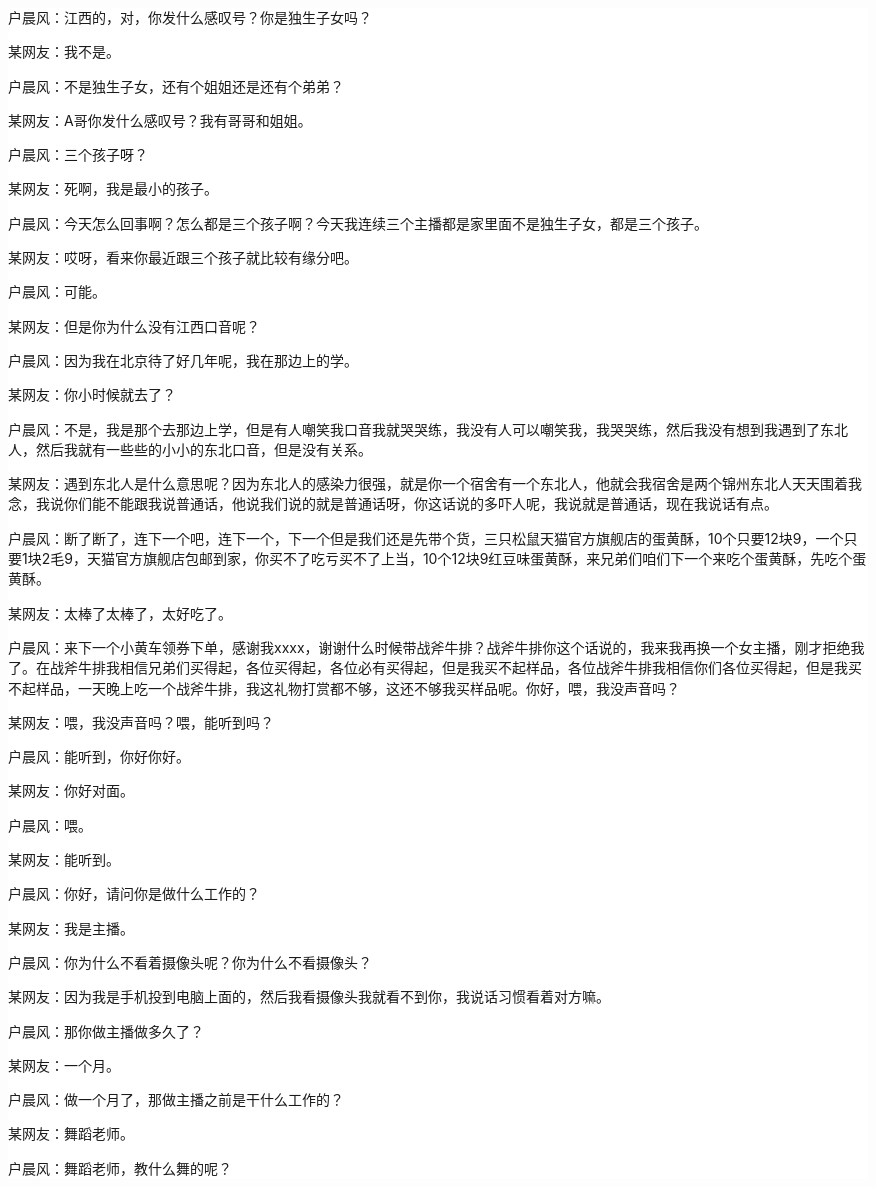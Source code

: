 户晨风：江西的，对，你发什么感叹号？你是独生子女吗？

某网友：我不是。

户晨风：不是独生子女，还有个姐姐还是还有个弟弟？

某网友：A哥你发什么感叹号？我有哥哥和姐姐。

户晨风：三个孩子呀？

某网友：死啊，我是最小的孩子。

户晨风：今天怎么回事啊？怎么都是三个孩子啊？今天我连续三个主播都是家里面不是独生子女，都是三个孩子。

某网友：哎呀，看来你最近跟三个孩子就比较有缘分吧。

户晨风：可能。

某网友：但是你为什么没有江西口音呢？

户晨风：因为我在北京待了好几年呢，我在那边上的学。

某网友：你小时候就去了？

户晨风：不是，我是那个去那边上学，但是有人嘲笑我口音我就哭哭练，我没有人可以嘲笑我，我哭哭练，然后我没有想到我遇到了东北人，然后我就有一些些的小小的东北口音，但是没有关系。

某网友：遇到东北人是什么意思呢？因为东北人的感染力很强，就是你一个宿舍有一个东北人，他就会我宿舍是两个锦州东北人天天围着我念，我说你们能不能跟我说普通话，他说我们说的就是普通话呀，你这话说的多吓人呢，我说就是普通话，现在我说话有点。

户晨风：断了断了，连下一个吧，连下一个，下一个但是我们还是先带个货，三只松鼠天猫官方旗舰店的蛋黄酥，10个只要12块9，一个只要1块2毛9，天猫官方旗舰店包邮到家，你买不了吃亏买不了上当，10个12块9红豆味蛋黄酥，来兄弟们咱们下一个来吃个蛋黄酥，先吃个蛋黄酥。

某网友：太棒了太棒了，太好吃了。

户晨风：来下一个小黄车领券下单，感谢我xxxx，谢谢什么时候带战斧牛排？战斧牛排你这个话说的，我来我再换一个女主播，刚才拒绝我了。在战斧牛排我相信兄弟们买得起，各位买得起，各位必有买得起，但是我买不起样品，各位战斧牛排我相信你们各位买得起，但是我买不起样品，一天晚上吃一个战斧牛排，我这礼物打赏都不够，这还不够我买样品呢。你好，喂，我没声音吗？

某网友：喂，我没声音吗？喂，能听到吗？

户晨风：能听到，你好你好。

某网友：你好对面。

户晨风：喂。

某网友：能听到。

户晨风：你好，请问你是做什么工作的？

某网友：我是主播。

户晨风：你为什么不看着摄像头呢？你为什么不看摄像头？

某网友：因为我是手机投到电脑上面的，然后我看摄像头我就看不到你，我说话习惯看着对方嘛。

户晨风：那你做主播做多久了？

某网友：一个月。

户晨风：做一个月了，那做主播之前是干什么工作的？

某网友：舞蹈老师。

户晨风：舞蹈老师，教什么舞的呢？
